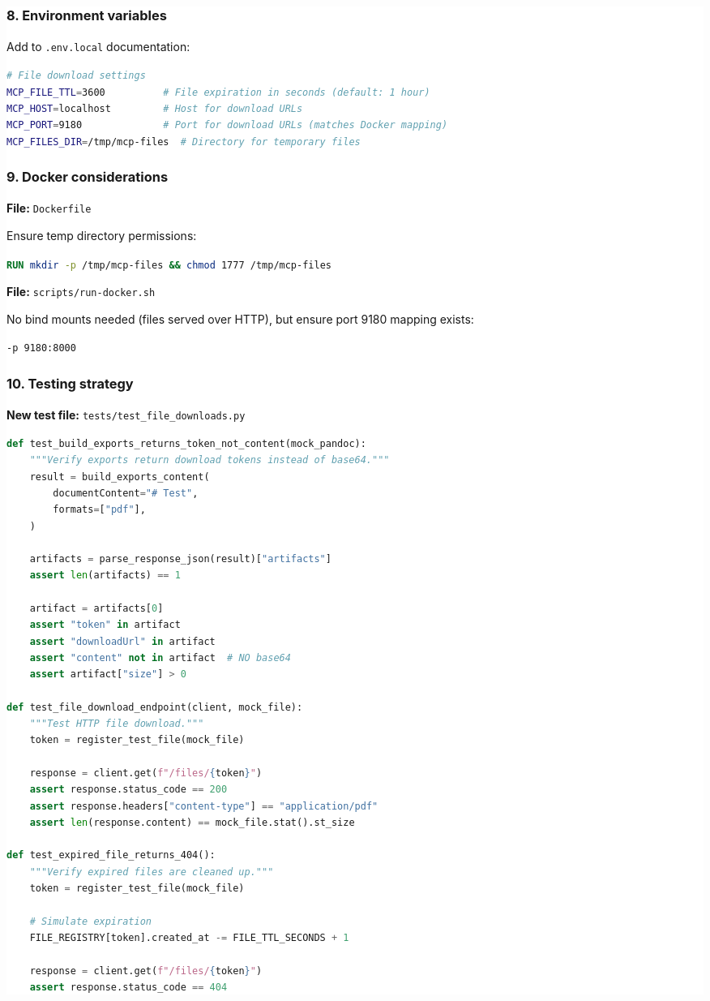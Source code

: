 ### 8. Environment variables

Add to `.env.local` documentation:

```bash
# File download settings
MCP_FILE_TTL=3600          # File expiration in seconds (default: 1 hour)
MCP_HOST=localhost         # Host for download URLs
MCP_PORT=9180              # Port for download URLs (matches Docker mapping)
MCP_FILES_DIR=/tmp/mcp-files  # Directory for temporary files
```

### 9. Docker considerations

**File:** `Dockerfile`

Ensure temp directory permissions:
```dockerfile
RUN mkdir -p /tmp/mcp-files && chmod 1777 /tmp/mcp-files
```

**File:** `scripts/run-docker.sh`

No bind mounts needed (files served over HTTP), but ensure port 9180 mapping exists:
```bash
-p 9180:8000
```

### 10. Testing strategy

**New test file:** `tests/test_file_downloads.py`

```python
def test_build_exports_returns_token_not_content(mock_pandoc):
    """Verify exports return download tokens instead of base64."""
    result = build_exports_content(
        documentContent="# Test",
        formats=["pdf"],
    )
    
    artifacts = parse_response_json(result)["artifacts"]
    assert len(artifacts) == 1
    
    artifact = artifacts[0]
    assert "token" in artifact
    assert "downloadUrl" in artifact
    assert "content" not in artifact  # NO base64
    assert artifact["size"] > 0

def test_file_download_endpoint(client, mock_file):
    """Test HTTP file download."""
    token = register_test_file(mock_file)
    
    response = client.get(f"/files/{token}")
    assert response.status_code == 200
    assert response.headers["content-type"] == "application/pdf"
    assert len(response.content) == mock_file.stat().st_size

def test_expired_file_returns_404():
    """Verify expired files are cleaned up."""
    token = register_test_file(mock_file)
    
    # Simulate expiration
    FILE_REGISTRY[token].created_at -= FILE_TTL_SECONDS + 1
    
    response = client.get(f"/files/{token}")
    assert response.status_code == 404
```